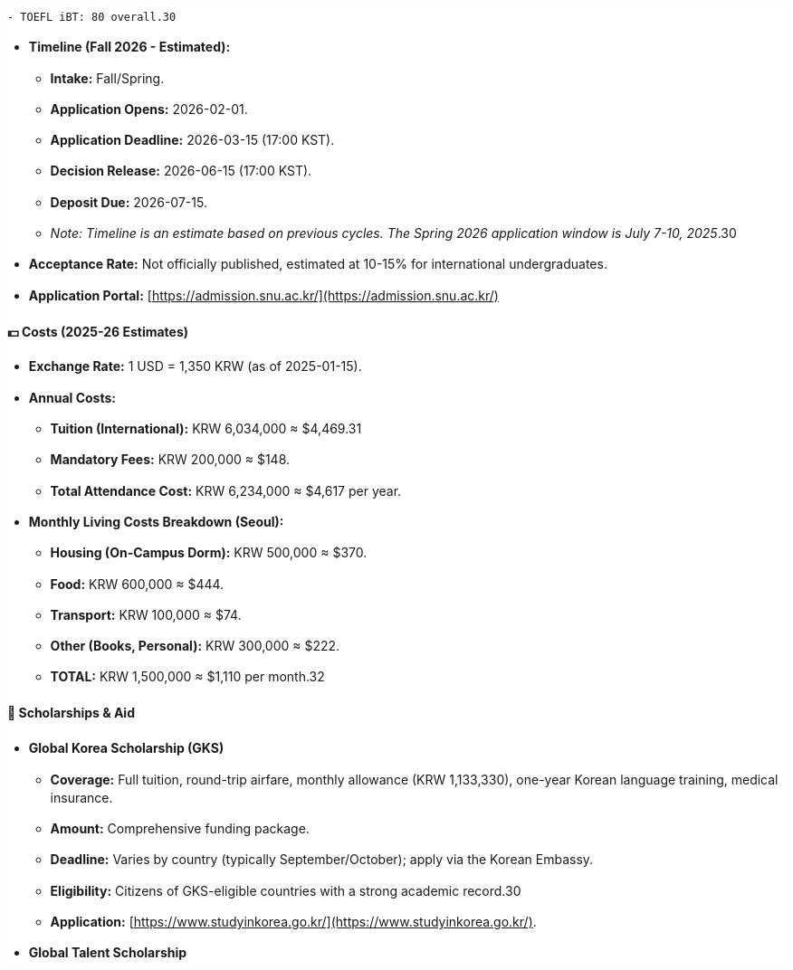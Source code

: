     - TOEFL iBT: 80 overall.30
        
- **Timeline (Fall 2026 - Estimated):**
    
    - **Intake:** Fall/Spring.
        
    - **Application Opens:** 2026-02-01.
        
    - **Application Deadline:** 2026-03-15 (17:00 KST).
        
    - **Decision Release:** 2026-06-15 (17:00 KST).
        
    - **Deposit Due:** 2026-07-15.
        
    - _Note: Timeline is an estimate based on previous cycles. The Spring 2026 application window is July 7-10, 2025_.30
        
- **Acceptance Rate:** Not officially published, estimated at 10-15% for international undergraduates.
    
- **Application Portal:** [https://admission.snu.ac.kr/](https://admission.snu.ac.kr/)
    

#### 💵 Costs (2025-26 Estimates)

- **Exchange Rate:** 1 USD = 1,350 KRW (as of 2025-01-15).
    
- **Annual Costs:**
    
    - **Tuition (International):** KRW 6,034,000 ≈ $4,469.31
        
    - **Mandatory Fees:** KRW 200,000 ≈ $148.
        
    - **Total Attendance Cost:** KRW 6,234,000 ≈ $4,617 per year.
        
- **Monthly Living Costs Breakdown (Seoul):**
    
    - **Housing (On-Campus Dorm):** KRW 500,000 ≈ $370.
        
    - **Food:** KRW 600,000 ≈ $444.
        
    - **Transport:** KRW 100,000 ≈ $74.
        
    - **Other (Books, Personal):** KRW 300,000 ≈ $222.
        
    - **TOTAL:** KRW 1,500,000 ≈ $1,110 per month.32
        

#### 🎁 Scholarships & Aid

- **Global Korea Scholarship (GKS)**
    
    - **Coverage:** Full tuition, round-trip airfare, monthly allowance (KRW 1,133,330), one-year Korean language training, medical insurance.
        
    - **Amount:** Comprehensive funding package.
        
    - **Deadline:** Varies by country (typically September/October); apply via the Korean Embassy.
        
    - **Eligibility:** Citizens of GKS-eligible countries with a strong academic record.30
        
    - **Application:** [https://www.studyinkorea.go.kr/](https://www.studyinkorea.go.kr/).
        
- **Global Talent Scholarship**
    